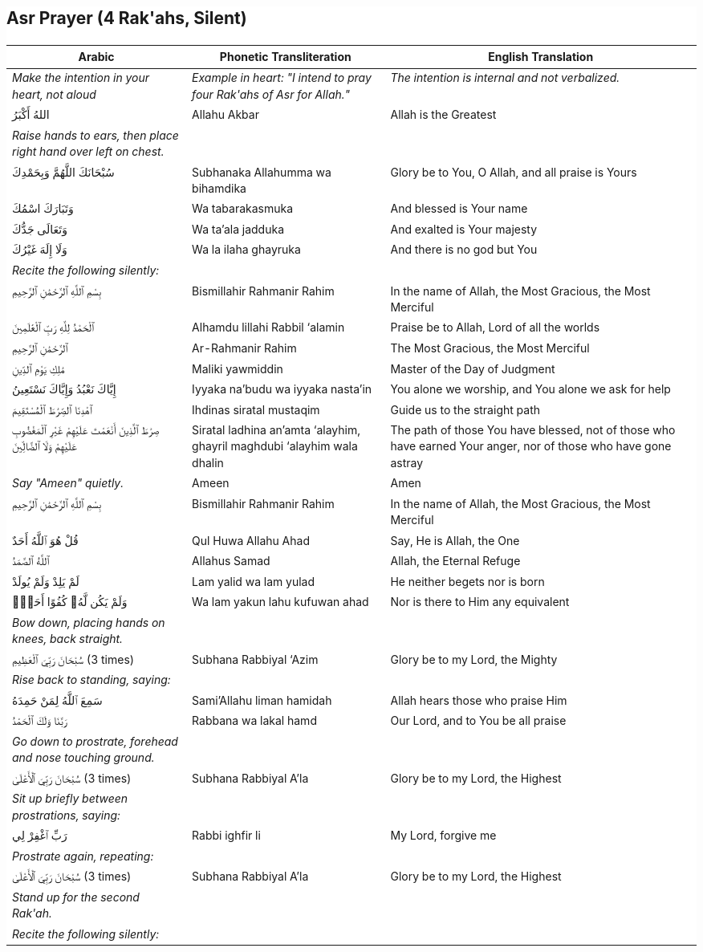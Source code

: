 ## Asr Prayer (4 Rak'ahs, Silent)

| Arabic | Phonetic Transliteration | English Translation |
|--------|--------------------------|---------------------|
| *Make the intention in your heart, not aloud* | *Example in heart: "I intend to pray four Rak'ahs of Asr for Allah."* | *The intention is internal and not verbalized.* |
| اللهُ أَكْبَرُ | Allahu Akbar | Allah is the Greatest |
| *Raise hands to ears, then place right hand over left on chest.* | | |
| سُبْحَانَكَ اللَّهُمَّ وَبِحَمْدِكَ | Subhanaka Allahumma wa bihamdika | Glory be to You, O Allah, and all praise is Yours |
| وَتَبَارَكَ اسْمُكَ | Wa tabarakasmuka | And blessed is Your name |
| وَتَعَالَى جَدُّكَ | Wa ta’ala jadduka | And exalted is Your majesty |
| وَلَا إِلَهَ غَيْرُكَ | Wa la ilaha ghayruka | And there is no god but You |
| *Recite the following silently:* | | |
| بِسْمِ ٱللَّهِ ٱلرَّحْمَٰنِ ٱلرَّحِيمِ | Bismillahir Rahmanir Rahim | In the name of Allah, the Most Gracious, the Most Merciful |
| ٱلْحَمْدُ لِلَّهِ رَبِّ ٱلْعَٰلَمِينَ | Alhamdu lillahi Rabbil ‘alamin | Praise be to Allah, Lord of all the worlds |
| ٱلرَّحْمَٰنِ ٱلرَّحِيمِ | Ar-Rahmanir Rahim | The Most Gracious, the Most Merciful |
| مَٰلِكِ يَوْمِ ٱلدِّينِ | Maliki yawmiddin | Master of the Day of Judgment |
| إِيَّاكَ نَعْبُدُ وَإِيَّاكَ نَسْتَعِينُ | Iyyaka na’budu wa iyyaka nasta’in | You alone we worship, and You alone we ask for help |
| ٱهْدِنَا ٱلصِّرَٰطَ ٱلْمُسْتَقِيمَ | Ihdinas siratal mustaqim | Guide us to the straight path |
| صِرَٰطَ ٱلَّذِينَ أَنْعَمْتَ عَلَيْهِمْ غَيْرِ ٱلْمَغْضُوبِ عَلَيْهِمْ وَلَا ٱلضَّالِّينَ | Siratal ladhina an’amta ‘alayhim, ghayril maghdubi ‘alayhim wala dhalin | The path of those You have blessed, not of those who have earned Your anger, nor of those who have gone astray |
| *Say "Ameen" quietly.* | Ameen | Amen |
| بِسْمِ ٱللَّهِ ٱلرَّحْمَٰنِ ٱلرَّحِيمِ | Bismillahir Rahmanir Rahim | In the name of Allah, the Most Gracious, the Most Merciful |
| قُلْ هُوَ ٱللَّهُ أَحَدٌ | Qul Huwa Allahu Ahad | Say, He is Allah, the One |
| ٱللَّهُ ٱلصَّمَدُ | Allahus Samad | Allah, the Eternal Refuge |
| لَمْ يَلِدْ وَلَمْ يُولَدْ | Lam yalid wa lam yulad | He neither begets nor is born |
| وَلَمْ يَكُن لَّهُۥ كُفُوًا أَحَدٌۢ | Wa lam yakun lahu kufuwan ahad | Nor is there to Him any equivalent |
| *Bow down, placing hands on knees, back straight.* | | |
| سُبْحَانَ رَبِّيَ ٱلْعَظِيمِ (3 times) | Subhana Rabbiyal ‘Azim | Glory be to my Lord, the Mighty |
| *Rise back to standing, saying:* | | |
| سَمِعَ ٱللَّهُ لِمَنْ حَمِدَهُ | Sami’Allahu liman hamidah | Allah hears those who praise Him |
| رَبَّنَا وَلَكَ ٱلْحَمْدُ | Rabbana wa lakal hamd | Our Lord, and to You be all praise |
| *Go down to prostrate, forehead and nose touching ground.* | | |
| سُبْحَانَ رَبِّيَ ٱلْأَعْلَىٰ (3 times) | Subhana Rabbiyal A’la | Glory be to my Lord, the Highest |
| *Sit up briefly between prostrations, saying:* | | |
| رَبِّ ٱغْفِرْ لِي | Rabbi ighfir li | My Lord, forgive me |
| *Prostrate again, repeating:* | | |
| سُبْحَانَ رَبِّيَ ٱلْأَعْلَىٰ (3 times) | Subhana Rabbiyal A’la | Glory be to my Lord, the Highest |
| *Stand up for the second Rak'ah.* | | |
| *Recite the following silently:* | | |